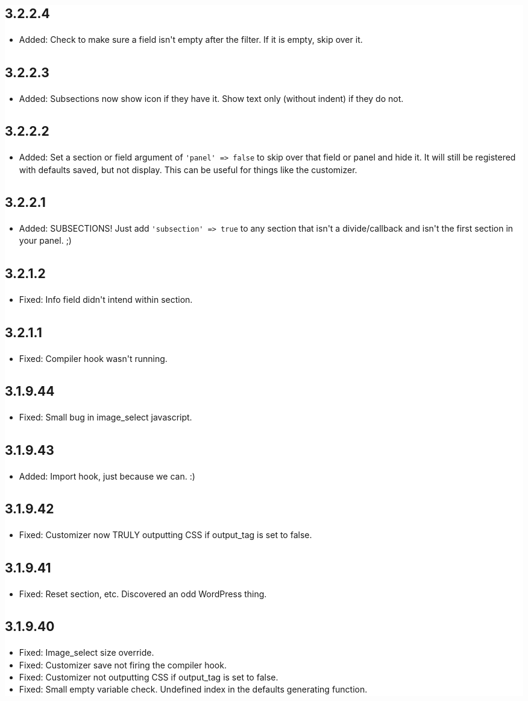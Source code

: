## 3.2.2.4
* Added:        Check to make sure a field isn't empty after the filter. If it is empty, skip over it.

## 3.2.2.3
* Added:        Subsections now show icon if they have it. Show text only (without indent) if they do not.

## 3.2.2.2
* Added:        Set a section or field argument of `'panel' => false` to skip over that field or panel and
              hide it. It will still be registered with defaults saved, but not display. This can be useful
              for things like the customizer.

## 3.2.2.1
* Added:        SUBSECTIONS! Just add `'subsection' => true` to any section that isn't a divide/callback and
              isn't the first section in your panel.  ;)

## 3.2.1.2
* Fixed:      Info field didn't intend within section.

## 3.2.1.1
* Fixed:      Compiler hook wasn't running.


## 3.1.9.44
* Fixed:      Small bug in image_select javascript.

## 3.1.9.43
* Added:      Import hook, just because we can.  :)

## 3.1.9.42
* Fixed:      Customizer now TRULY outputting CSS if output_tag is set to false.

## 3.1.9.41
* Fixed:      Reset section, etc. Discovered an odd WordPress thing.

## 3.1.9.40
* Fixed:      Image_select size override.
* Fixed:      Customizer save not firing the compiler hook.
* Fixed:      Customizer not outputting CSS if output_tag is set to false.
* Fixed:      Small empty variable check. Undefined index in the defaults generating function.
